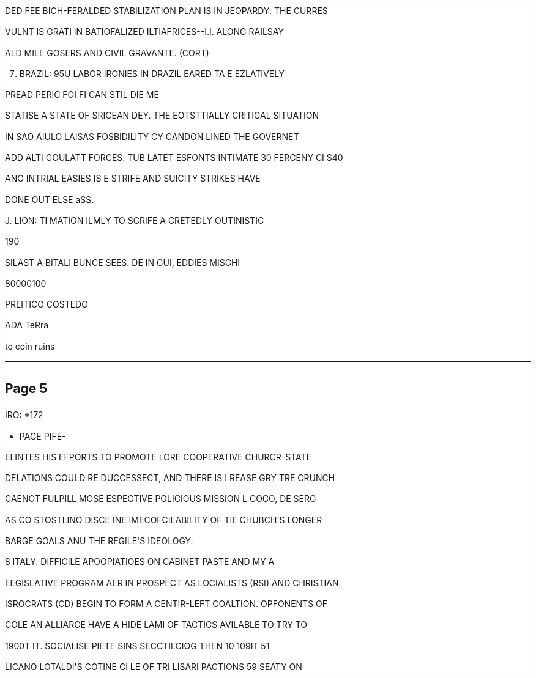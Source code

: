 DED FEE BICH-FERALDED STABILIZATION PLAN IS IN JEOPARDY. THE CURRES

VULNT IS GRATI IN BATIOFALIZED ILTIAFRICES--I.I. ALONG RAILSAY

ALD MILE GOSERS AND CIVIL GRAVANTE. (CORT)

7. BRAZIL: 95U LABOR IRONIES IN DRAZIL EARED TA E EZLATIVELY

PREAD PERIC FOI FI CAN STIL DIE ME

STATISE A STATE OF SRICEAN DEY. THE EOTSTTIALLY CRITICAL SITUATION

IN SAO AIULO LAISAS FOSBIDILITY CY CANDON LINED THE GOVERNET

ADD ALTI GOULATT FORCES. TUB LATET ESFONTS INTIMATE 30 FERCENY CI S40

ANO INTRIAL EASIES IS E STRIFE AND SUICITY STRIKES HAVE

DONE OUT ELSE aSS.

J. LION: TI MATION ILMLY TO SCRIFE A CRETEDLY OUTINISTIC

190

SILAST A BITALI BUNCE SEES. DE IN GUI, EDDIES MISCHI

80000100

PREITICO COSTEDO

ADA TeRra

to coin ruins

---

## Page 5

IRO: *172

- PAGE PIFE-

ELINTES HIS EFPORTS TO PROMOTE LORE COOPERATIVE CHURCR-STATE

DELATIONS COULD RE DUCCESSECT, AND THERE IS I REASE GRY TRE CRUNCH

CAENOT FULPILL MOSE ESPECTIVE POLICIOUS MISSION L COCO, DE SERG

AS CO STOSTLINO DISCE INE IMECOFCILABILITY OF TIE CHUBCH'S LONGER

BARGE GOALS ANU THE REGILE'S IDEOLOGY.

8 ITALY. DIFFICILE APOOPIATIOES ON CABINET PASTE AND MY A

EEGISLATIVE PROGRAM AER IN PROSPECT AS LOCIALISTS (RSI) AND CHRISTIAN

ISROCRATS (CD) BEGIN TO FORM A CENTIR-LEFT COALTION. OPFONENTS OF

COLE AN ALLIARCE HAVE A HIDE LAMI OF TACTICS AVILABLE TO TRY TO

1900T IT. SOCIALISE PIETE SINS SECCTILCIOG THEN 10 109IT 51

LICANO LOTALDI'S COTINE CI LE OF TRI LISARI PACTIONS 59 SEATY ON
